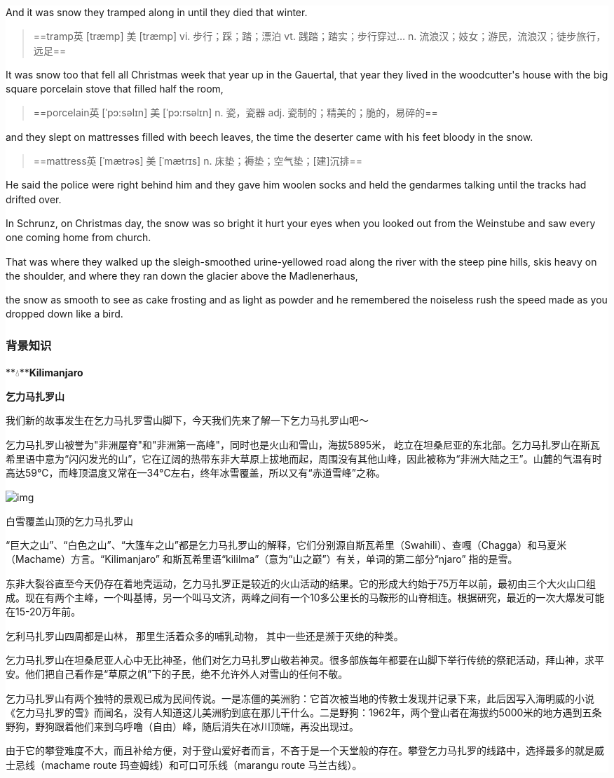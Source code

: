 And it was snow they tramped along in until they died that winter.

> ==tramp英 [træmp] 美 [træmp] vi. 步行；踩；踏；漂泊 vt. 践踏；踏实；步行穿过… n. 流浪汉；妓女；游民，流浪汉；徒步旅行，远足==

It was snow too that fell all Christmas week that year up in the Gauertal, that year they lived in the woodcutter's house with the big square porcelain stove that filled half the room,

> ==porcelain英 [ˈpɔ:səlɪn] 美 [ˈpɔ:rsəlɪn] n. 瓷，瓷器 adj. 瓷制的；精美的；脆的，易碎的==

and they slept on mattresses filled with beech leaves, the time the deserter came with his feet bloody in the snow.

> ==mattress英 [ˈmætrəs] 美 [ˈmætrɪs] n. 床垫；褥垫；空气垫；[建]沉排==

He said the police were right behind him and they gave him woolen socks and held the gendarmes talking until the tracks had drifted over.

In Schrunz, on Christmas day, the snow was so bright it hurt your eyes when you looked out from the Weinstube and saw every one coming home from church.

That was where they walked up the sleigh-smoothed urine-yellowed road along the river with the steep pine hills, skis heavy on the shoulder, and where they ran down the glacier above the Madlenerhaus,

the snow as smooth to see as cake frosting and as light as powder and he remembered the noiseless rush the speed made as you dropped down like a bird.

### 背景知识

**💧****Kilimanjaro**

**乞力马扎罗山**

我们新的故事发生在乞力马扎罗雪山脚下，今天我们先来了解一下乞力马扎罗山吧～

乞力马扎罗山被誉为"非洲屋脊"和"非洲第一高峰"，同时也是火山和雪山，海拔5895米， 屹立在坦桑尼亚的东北部。乞力马扎罗山在斯瓦希里语中意为“闪闪发光的山”，它在辽阔的热带东非大草原上拔地而起，周围没有其他山峰，因此被称为“非洲大陆之王”。山麓的气温有时高达59°C，而峰顶温度又常在—34°C左右，终年冰雪覆盖，所以又有“赤道雪峰”之称。

![img](http://img.xiumi.us/xmi/ua/anoo/i/ac2e209d9c4a7134a1e6c99426e88487-sz_481551.png)

白雪覆盖山顶的乞力马扎罗山



“巨大之山”、“白色之山”、“大篷车之山”都是乞力马扎罗山的解释，它们分别源自斯瓦希里（Swahili）、查嘎（Chagga）和马夏米（Machame）方言。“Kilimanjaro” 和斯瓦希里语“kililma”（意为“山之巅”）有关，单词的第二部分“njaro” 指的是雪。

东非大裂谷直至今天仍存在着地壳运动，乞力马扎罗正是较近的火山活动的结果。它的形成大约始于75万年以前，最初由三个大火山口组成。现在有两个主峰，一个叫基博，另一个叫马文济，两峰之间有一个10多公里长的马鞍形的山脊相连。根据研究，最近的一次大爆发可能在15-20万年前。

乞利马扎罗山四周都是山林， 那里生活着众多的哺乳动物， 其中一些还是濒于灭绝的种类。

乞力马扎罗山在坦桑尼亚人心中无比神圣，他们对乞力马扎罗山敬若神灵。很多部族每年都要在山脚下举行传统的祭祀活动，拜山神，求平安。他们把自己看作是“草原之帆”下的子民，绝不允许外人对雪山的任何不敬。

 乞力马扎罗山有两个独特的景观已成为民间传说。一是冻僵的美洲豹：它首次被当地的传教士发现并记录下来，此后因写入海明威的小说《乞力马扎罗的雪》而闻名，没有人知道这儿美洲豹到底在那儿干什么。二是野狗：1962年，两个登山者在海拔约5000米的地方遇到五条野狗，野狗跟着他们来到乌呼噜（自由）峰，随后消失在冰川顶端，再没出现过。

由于它的攀登难度不大，而且补给方便，对于登山爱好者而言，不吝于是一个天堂般的存在。攀登乞力马扎罗的线路中，选择最多的就是威士忌线（machame route 玛查姆线）和可口可乐线（marangu route 马兰古线）。

